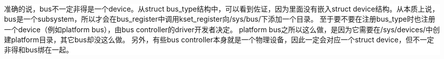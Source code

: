 准确的说，bus不一定非得是一个device。从struct bus_type结构中，可以看到佐证，因为里面没有嵌入struct device结构。从本质上说，bus是一个subsystem，所以才会在bus_register中调用kset_register向/sys/bus/下添加一个目录。
至于要不要在注册bus_type时也注册一个device（例如platform bus），由bus controller的driver开发者决定。
platform bus之所以这么做，是因为它需要在/sys/devices/中创建platform目录，其它bus却没这么做。
另外，有些bus controller本身就是一个物理设备，因此一定会对应一个struct device，但不一定非得和bus绑在一起。

